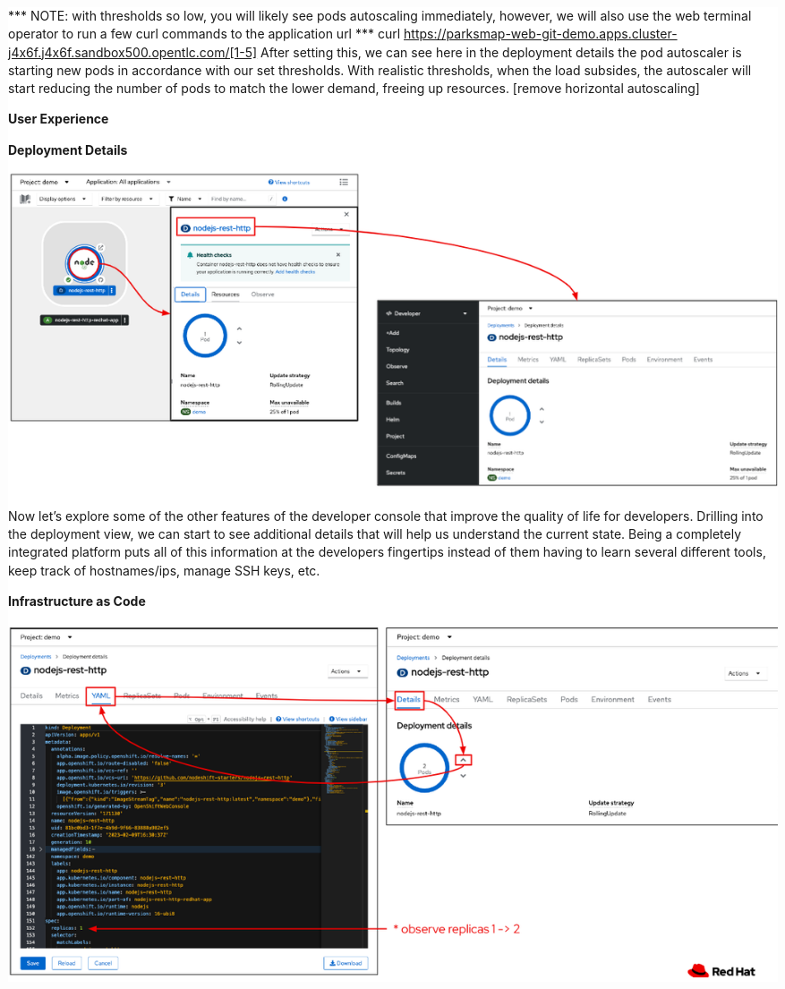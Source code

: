 *** NOTE: with thresholds so low, you will likely see pods autoscaling immediately, however, we will also use the web terminal operator to run a few curl commands to the application url ***
curl https://parksmap-web-git-demo.apps.cluster-j4x6f.j4x6f.sandbox500.opentlc.com/[1-5]
After setting this, we can see here in the deployment details the pod autoscaler is starting new pods in accordance with our set thresholds. With realistic thresholds, when the load subsides, the autoscaler will start reducing the number of pods to match the lower demand, freeing up resources. [remove horizontal autoscaling]

**User Experience**

**Deployment Details**

![image](images/image15.png)

Now let’s explore some of the other features of the developer console that improve the quality of life for developers. Drilling into the deployment view, we can start to see additional details that will help us understand the current state. Being a completely integrated platform puts all of this information at the developers fingertips instead of them having to learn several different tools, keep track of hostnames/ips, manage SSH keys, etc. 

**Infrastructure as Code**

![image](images/image16.png)
